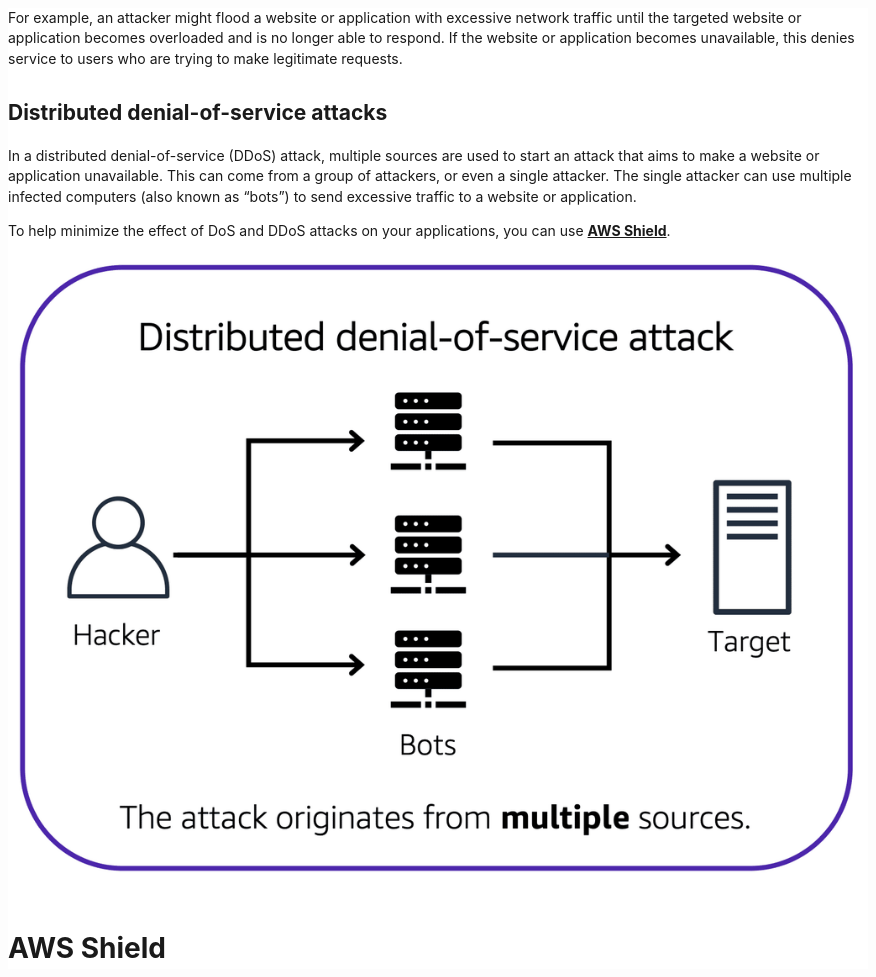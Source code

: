 For example, an attacker might flood a website or application with excessive network traffic until the targeted website or application becomes overloaded and is no longer able to respond. If the website or application becomes unavailable, this denies service to users who are trying to make legitimate requests.

## ****Distributed denial-of-service attacks****

In a distributed denial-of-service (DDoS) attack, multiple sources are used to start an attack that aims to make a website or application unavailable. This can come from a group of attackers, or even a single attacker. The single attacker can use multiple infected computers (also known as “bots”) to send excessive traffic to a website or application.

To help minimize the effect of DoS and DDoS attacks on your applications, you can use **[AWS Shield](https://aws.amazon.com/shield)**.

![Untitled](AWS%20Certificate%20a39333b005b844609951d3105d58ea38/Untitled%2027.png)

# AWS Shield
